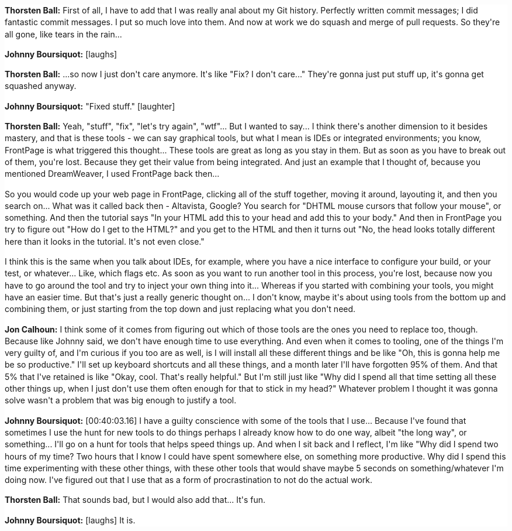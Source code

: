**Thorsten Ball:** First of all, I have to add that I was really anal about my Git history. Perfectly written commit messages; I did fantastic commit messages. I put so much love into them. And now at work we do squash and merge of pull requests. So they're all gone, like tears in the rain...

**Johnny Boursiquot:** \[laughs\]

**Thorsten Ball:** ...so now I just don't care anymore. It's like "Fix? I don't care..." They're gonna just put stuff up, it's gonna get squashed anyway.

**Johnny Boursiquot:** "Fixed stuff." \[laughter\]

**Thorsten Ball:** Yeah, "stuff", "fix", "let's try again", "wtf"... But I wanted to say... I think there's another dimension to it besides mastery, and that is these tools - we can say graphical tools, but what I mean is IDEs or integrated environments; you know, FrontPage is what triggered this thought... These tools are great as long as you stay in them. But as soon as you have to break out of them, you're lost. Because they get their value from being integrated. And just an example that I thought of, because you mentioned DreamWeaver, I used FrontPage back then...

So you would code up your web page in FrontPage, clicking all of the stuff together, moving it around, layouting it, and then you search on... What was it called back then - Altavista, Google? You search for "DHTML mouse cursors that follow your mouse", or something. And then the tutorial says "In your HTML add this to your head and add this to your body." And then in FrontPage you try to figure out "How do I get to the HTML?" and you get to the HTML and then it turns out "No, the head looks totally different here than it looks in the tutorial. It's not even close."

I think this is the same when you talk about IDEs, for example, where you have a nice interface to configure your build, or your test, or whatever... Like, which flags etc. As soon as you want to run another tool in this process, you're lost, because now you have to go around the tool and try to inject your own thing into it... Whereas if you started with combining your tools, you might have an easier time. But that's just a really generic thought on... I don't know, maybe it's about using tools from the bottom up and combining them, or just starting from the top down and just replacing what you don't need.

**Jon Calhoun:** I think some of it comes from figuring out which of those tools are the ones you need to replace too, though. Because like Johnny said, we don't have enough time to use everything. And even when it comes to tooling, one of the things I'm very guilty of, and I'm curious if you too are as well, is I will install all these different things and be like "Oh, this is gonna help me be so productive." I'll set up keyboard shortcuts and all these things, and a month later I'll have forgotten 95% of them. And that 5% that I've retained is like "Okay, cool. That's really helpful." But I'm still just like "Why did I spend all that time setting all these other things up, when I just don't use them often enough for that to stick in my head?" Whatever problem I thought it was gonna solve wasn't a problem that was big enough to justify a tool.

**Johnny Boursiquot:** \[00:40:03.16\] I have a guilty conscience with some of the tools that I use... Because I've found that sometimes I use the hunt for new tools to do things perhaps I already know how to do one way, albeit "the long way", or something... I'll go on a hunt for tools that helps speed things up. And when I sit back and I reflect, I'm like "Why did I spend two hours of my time? Two hours that I know I could have spent somewhere else, on something more productive. Why did I spend this time experimenting with these other things, with these other tools that would shave maybe 5 seconds on something/whatever I'm doing now. I've figured out that I use that as a form of procrastination to not do the actual work.

**Thorsten Ball:** That sounds bad, but I would also add that... It's fun.

**Johnny Boursiquot:** \[laughs\] It is.
